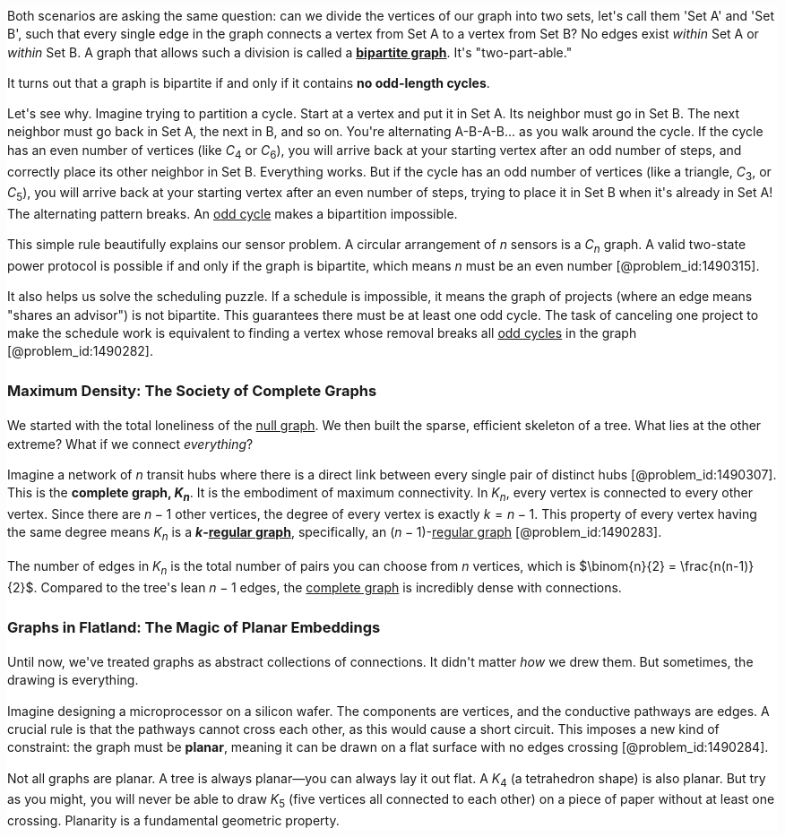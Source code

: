 Both scenarios are asking the same question: can we divide the vertices of our graph into two sets, let's call them 'Set A' and 'Set B', such that every single edge in the graph connects a vertex from Set A to a vertex from Set B? No edges exist *within* Set A or *within* Set B. A graph that allows such a division is called a **[bipartite graph](@article_id:153453)**. It's "two-part-able."

It turns out that a graph is bipartite if and only if it contains **no odd-length cycles**.

Let's see why. Imagine trying to partition a cycle. Start at a vertex and put it in Set A. Its neighbor must go in Set B. The next neighbor must go back in Set A, the next in B, and so on. You're alternating A-B-A-B... as you walk around the cycle. If the cycle has an even number of vertices (like $C_4$ or $C_6$), you will arrive back at your starting vertex after an odd number of steps, and correctly place its other neighbor in Set B. Everything works. But if the cycle has an odd number of vertices (like a triangle, $C_3$, or $C_5$), you will arrive back at your starting vertex after an even number of steps, trying to place it in Set B when it's already in Set A! The alternating pattern breaks. An [odd cycle](@article_id:271813) makes a bipartition impossible.

This simple rule beautifully explains our sensor problem. A circular arrangement of $n$ sensors is a $C_n$ graph. A valid two-state power protocol is possible if and only if the graph is bipartite, which means $n$ must be an even number [@problem_id:1490315].

It also helps us solve the scheduling puzzle. If a schedule is impossible, it means the graph of projects (where an edge means "shares an advisor") is not bipartite. This guarantees there must be at least one odd cycle. The task of canceling one project to make the schedule work is equivalent to finding a vertex whose removal breaks all [odd cycles](@article_id:270793) in the graph [@problem_id:1490282].

### Maximum Density: The Society of Complete Graphs

We started with the total loneliness of the [null graph](@article_id:274570). We then built the sparse, efficient skeleton of a tree. What lies at the other extreme? What if we connect *everything*?

Imagine a network of $n$ transit hubs where there is a direct link between every single pair of distinct hubs [@problem_id:1490307]. This is the **complete graph, $K_n$**. It is the embodiment of maximum connectivity. In $K_n$, every vertex is connected to every other vertex. Since there are $n-1$ other vertices, the degree of every vertex is exactly $k = n-1$. This property of every vertex having the same degree means $K_n$ is a **$k$-[regular graph](@article_id:265383)**, specifically, an $(n-1)$-[regular graph](@article_id:265383) [@problem_id:1490283].

The number of edges in $K_n$ is the total number of pairs you can choose from $n$ vertices, which is $\binom{n}{2} = \frac{n(n-1)}{2}$. Compared to the tree's lean $n-1$ edges, the [complete graph](@article_id:260482) is incredibly dense with connections.

### Graphs in Flatland: The Magic of Planar Embeddings

Until now, we've treated graphs as abstract collections of connections. It didn't matter *how* we drew them. But sometimes, the drawing is everything.

Imagine designing a microprocessor on a silicon wafer. The components are vertices, and the conductive pathways are edges. A crucial rule is that the pathways cannot cross each other, as this would cause a short circuit. This imposes a new kind of constraint: the graph must be **planar**, meaning it can be drawn on a flat surface with no edges crossing [@problem_id:1490284].

Not all graphs are planar. A tree is always planar—you can always lay it out flat. A $K_4$ (a tetrahedron shape) is also planar. But try as you might, you will never be able to draw $K_5$ (five vertices all connected to each other) on a piece of paper without at least one crossing. Planarity is a fundamental geometric property.
